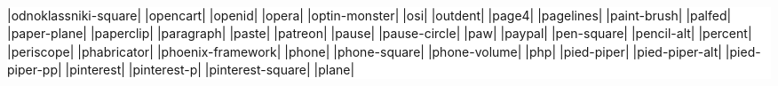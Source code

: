 |odnoklassniki-square|
|opencart|
|openid|
|opera|
|optin-monster|
|osi|
|outdent|
|page4|
|pagelines|
|paint-brush|
|palfed|
|paper-plane|
|paperclip|
|paragraph|
|paste|
|patreon|
|pause|
|pause-circle|
|paw|
|paypal|
|pen-square|
|pencil-alt|
|percent|
|periscope|
|phabricator|
|phoenix-framework|
|phone|
|phone-square|
|phone-volume|
|php|
|pied-piper|
|pied-piper-alt|
|pied-piper-pp|
|pinterest|
|pinterest-p|
|pinterest-square|
|plane|
